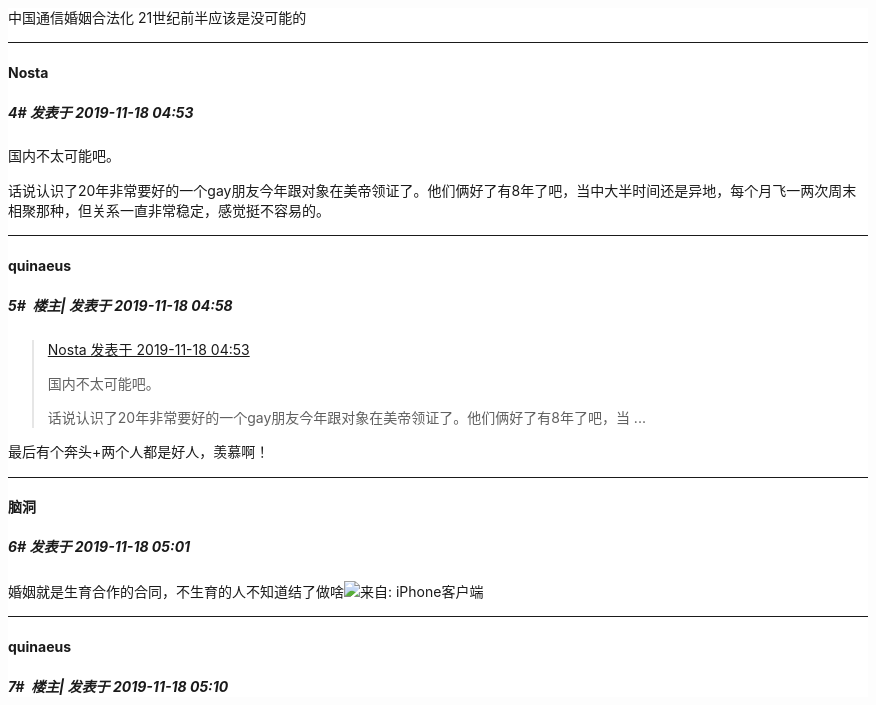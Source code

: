 


中国通信婚姻合法化 21世纪前半应该是没可能的







-----

####  Nosta  
##### 4#       发表于 2019-11-18 04:53




国内不太可能吧。

话说认识了20年非常要好的一个gay朋友今年跟对象在美帝领证了。他们俩好了有8年了吧，当中大半时间还是异地，每个月飞一两次周末相聚那种，但关系一直非常稳定，感觉挺不容易的。







-----

####  quinaeus  
##### 5#         楼主| 发表于 2019-11-18 04:58



<blockquote><a href="httphttps://bbs.saraba1st.com/2b/forum.php?mod=redirect&amp;goto=findpost&amp;pid=45542925&amp;ptid=1866322" target="_blank">Nosta 发表于 2019-11-18 04:53</a>

国内不太可能吧。

话说认识了20年非常要好的一个gay朋友今年跟对象在美帝领证了。他们俩好了有8年了吧，当 ...</blockquote>
最后有个奔头+两个人都是好人，羡慕啊！







-----

####  脑洞  
##### 6#       发表于 2019-11-18 05:01




婚姻就是生育合作的合同，不生育的人不知道结了做啥<img src="https://static.saraba1st.com/image/smiley/face2017/002.png" referrerpolicy="no-referrer">来自: iPhone客户端







-----

####  quinaeus  
##### 7#         楼主| 发表于 2019-11-18 05:10
